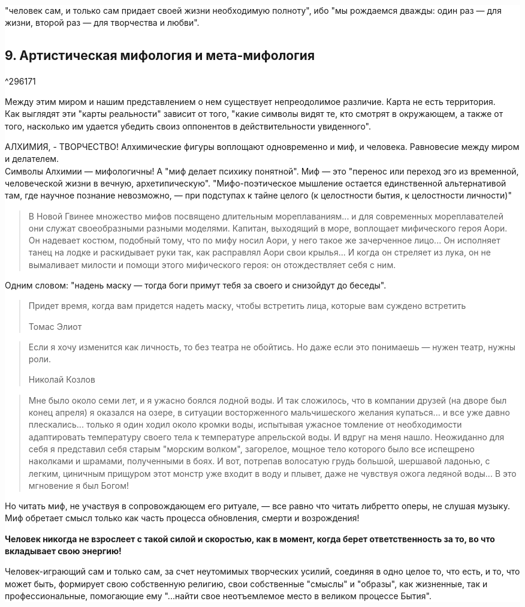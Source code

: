 "человек сам, и только сам придает своей жизни необходимую полноту", ибо "мы рождаемся дважды: один раз — для жизни, второй раз — для творчества и любви".

## 9. Артистическая мифология и мета-мифология
^296171

Между этим миром и нашим представлением о нем существует непреодолимое различие. Карта не есть территория.  
Как выглядят эти "карты реальности" зависит от того, "какие символы видят те, кто смотрят в окружающем, а также от того, насколько им удается убедить своиз оппонентов в действительности увиденного".

АЛХИМИЯ, - ТВОРЧЕСТВО! Алхимические фигуры воплощают одновременно и миф, и человека. Равновесие между миром и делателем.  
Символы Алхимии — мифологичны! А "миф делает психику понятной". Миф — это "перенос или переход эго из временной, человеческой жизни в вечную, архетипическую". "Мифо-поэтическое мышление остается единственной альтернативой там, где научное познание невозможно, — при подступах к тайне целого (к целостности бытия, к целостности личности)"

>В Новой Гвинее множество мифов посвящено длительным мореплаваниям... и для современных мореплавателей они служат своеобразными разными моделями. Капитан, выходящий в море, воплощает мифического героя Аори. Он надевает костюм, подобный тому, что по мифу носил Аори, у него такое же зачерченное лицо... Он исполняет танец на лодке и раскидывает руки так, как расправлял Аори свои крылья... И когда он стреляет из лука, он не вымаливает милости и помощи этого мифического героя: он отождествляет себя с ним.

Одним словом: "надень маску — тогда боги примут тебя за своего и снизойдут до беседы".  
> Придет время, когда вам придется надеть маску, чтобы встретить лица, которые вам суждено встретить
> 
> Томас Элиот

> Если я хочу изменится как личность, то без театра не обойтись. Но даже если это понимаешь — нужен театр, нужны роли.
> 
> Николай Козлов

>Мне было около семи лет, и я ужасно боялся лодной воды. И так сложилось, что в компании друзей (на дворе был конец апреля) я оказался на озере, в ситуации восторженного мальчишеского желания купаться... и все уже давно плескались... только я один ходил около кромки воды, испытывая ужасное томление от необходимости адаптировать температуру своего тела к температуре апрельской воды. И вдруг на меня нашло. Неожиданно для себя я представил себя старым "морским волком", загорелое, мощное тело которого было все испещрено наколками и шрамами, полученными в боях. И вот, потрепав волосатую грудь большой, шершавой ладонью, с легким, циничным прищуром этот монстр уже входит в воду и плывет, даже не чувствуя ожога ледяной воды... В это мгновение я был Богом!

Но читать миф, не участвуя в сопровождающем его ритуале, — все равно что читать либретто оперы, не слушая музыку. Миф обретает смысл только как часть процесса обновления, смерти и возрождения!

**Человек никогда не взрослеет с такой силой и скоростью, как в момент, когда берет ответственность за то, во что вкладывает свою энергию!**

Человек-играющий сам и только сам, за счет неутомимых творческих усилий, соединяя в одно целое то, что есть, и то, что может быть, формирует свою собственную религию, свои собственные "смыслы" и "образы", как жизненные, так и профессиональные, помогающие ему "...найти свое неотъемлемое место в великом процессе Бытия".

